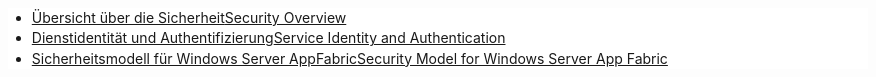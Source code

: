 - [<span data-ttu-id="197be-169">Übersicht über die Sicherheit</span><span class="sxs-lookup"><span data-stu-id="197be-169">Security Overview</span></span>](../../../../docs/framework/wcf/feature-details/security-overview.md)
- [<span data-ttu-id="197be-170">Dienstidentität und Authentifizierung</span><span class="sxs-lookup"><span data-stu-id="197be-170">Service Identity and Authentication</span></span>](../../../../docs/framework/wcf/feature-details/service-identity-and-authentication.md)
- [<span data-ttu-id="197be-171">Sicherheitsmodell für Windows Server AppFabric</span><span class="sxs-lookup"><span data-stu-id="197be-171">Security Model for Windows Server App Fabric</span></span>](https://go.microsoft.com/fwlink/?LinkID=201279&clcid=0x409)
